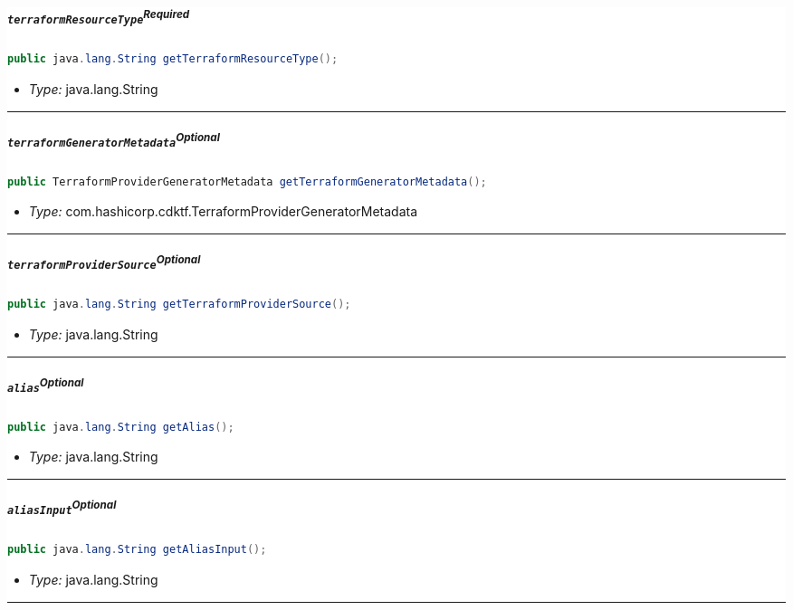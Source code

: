 ##### `terraformResourceType`<sup>Required</sup> <a name="terraformResourceType" id="@cdktf/provider-docker.provider.DockerProvider.property.terraformResourceType"></a>

```java
public java.lang.String getTerraformResourceType();
```

- *Type:* java.lang.String

---

##### `terraformGeneratorMetadata`<sup>Optional</sup> <a name="terraformGeneratorMetadata" id="@cdktf/provider-docker.provider.DockerProvider.property.terraformGeneratorMetadata"></a>

```java
public TerraformProviderGeneratorMetadata getTerraformGeneratorMetadata();
```

- *Type:* com.hashicorp.cdktf.TerraformProviderGeneratorMetadata

---

##### `terraformProviderSource`<sup>Optional</sup> <a name="terraformProviderSource" id="@cdktf/provider-docker.provider.DockerProvider.property.terraformProviderSource"></a>

```java
public java.lang.String getTerraformProviderSource();
```

- *Type:* java.lang.String

---

##### `alias`<sup>Optional</sup> <a name="alias" id="@cdktf/provider-docker.provider.DockerProvider.property.alias"></a>

```java
public java.lang.String getAlias();
```

- *Type:* java.lang.String

---

##### `aliasInput`<sup>Optional</sup> <a name="aliasInput" id="@cdktf/provider-docker.provider.DockerProvider.property.aliasInput"></a>

```java
public java.lang.String getAliasInput();
```

- *Type:* java.lang.String

---
